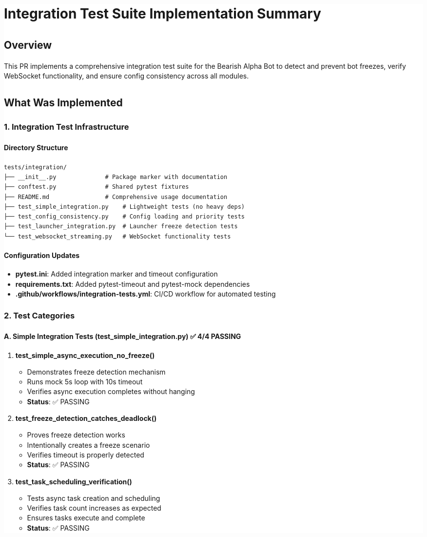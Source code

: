 # Integration Test Suite Implementation Summary

## Overview

This PR implements a comprehensive integration test suite for the Bearish Alpha Bot to detect and prevent bot freezes, verify WebSocket functionality, and ensure config consistency across all modules.

## What Was Implemented

### 1. Integration Test Infrastructure

#### Directory Structure
```
tests/integration/
├── __init__.py              # Package marker with documentation
├── conftest.py              # Shared pytest fixtures
├── README.md                # Comprehensive usage documentation
├── test_simple_integration.py    # Lightweight tests (no heavy deps)
├── test_config_consistency.py    # Config loading and priority tests
├── test_launcher_integration.py  # Launcher freeze detection tests
└── test_websocket_streaming.py   # WebSocket functionality tests
```

#### Configuration Updates
- **pytest.ini**: Added integration marker and timeout configuration
- **requirements.txt**: Added pytest-timeout and pytest-mock dependencies
- **.github/workflows/integration-tests.yml**: CI/CD workflow for automated testing

### 2. Test Categories

#### A. Simple Integration Tests (test_simple_integration.py) ✅ 4/4 PASSING
1. **test_simple_async_execution_no_freeze()**
   - Demonstrates freeze detection mechanism
   - Runs mock 5s loop with 10s timeout
   - Verifies async execution completes without hanging
   - **Status**: ✅ PASSING

2. **test_freeze_detection_catches_deadlock()**
   - Proves freeze detection works
   - Intentionally creates a freeze scenario
   - Verifies timeout is properly detected
   - **Status**: ✅ PASSING

3. **test_task_scheduling_verification()**
   - Tests async task creation and scheduling
   - Verifies task count increases as expected
   - Ensures tasks execute and complete
   - **Status**: ✅ PASSING
